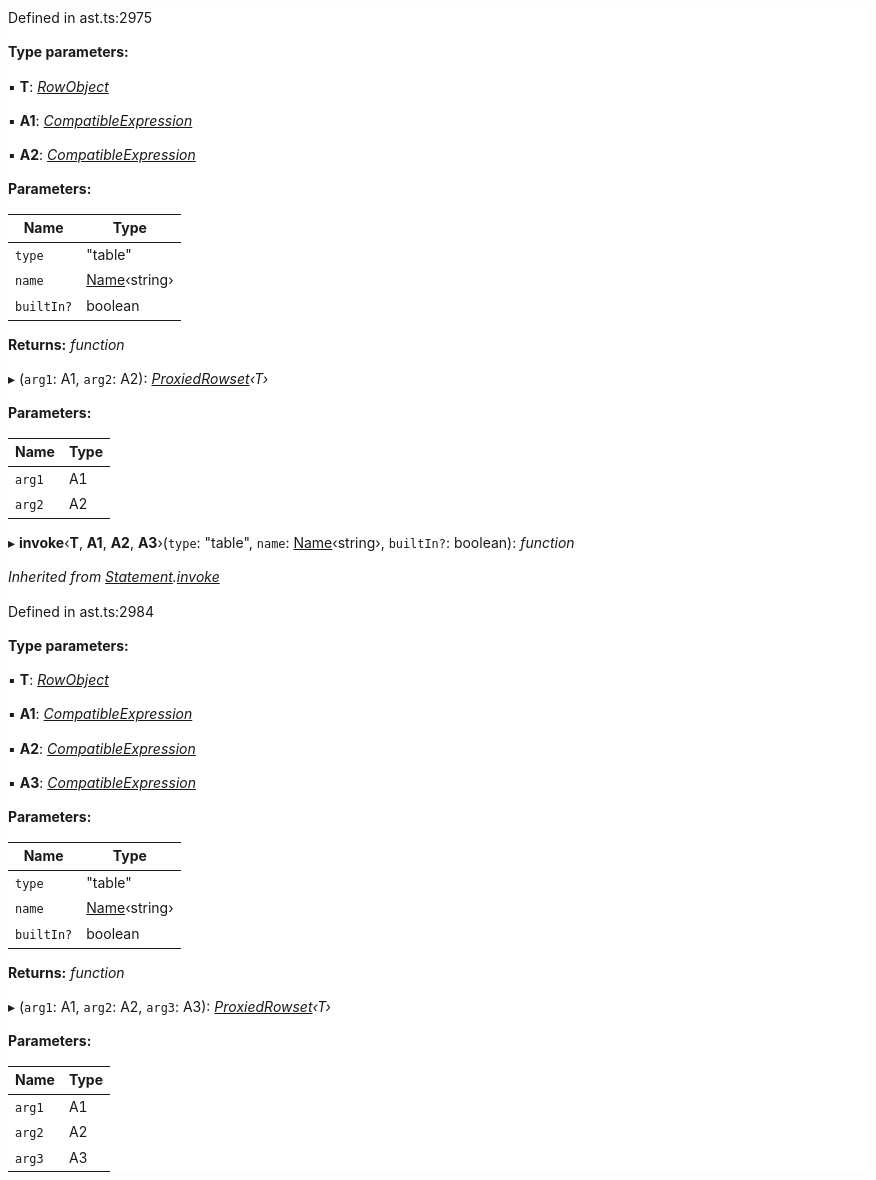 Defined in ast.ts:2975

**Type parameters:**

▪ **T**: *[RowObject](../modules/_ast_.md#rowobject)*

▪ **A1**: *[CompatibleExpression](../modules/_ast_.md#compatibleexpression)*

▪ **A2**: *[CompatibleExpression](../modules/_ast_.md#compatibleexpression)*

**Parameters:**

Name | Type |
------ | ------ |
`type` | "table" |
`name` | [Name](../modules/_ast_.md#name)‹string› |
`builtIn?` | boolean |

**Returns:** *function*

▸ (`arg1`: A1, `arg2`: A2): *[ProxiedRowset](../modules/_ast_.md#proxiedrowset)‹T›*

**Parameters:**

Name | Type |
------ | ------ |
`arg1` | A1 |
`arg2` | A2 |

▸ **invoke**‹**T**, **A1**, **A2**, **A3**›(`type`: "table", `name`: [Name](../modules/_ast_.md#name)‹string›, `builtIn?`: boolean): *function*

*Inherited from [Statement](_ast_.statement.md).[invoke](_ast_.statement.md#static-invoke)*

Defined in ast.ts:2984

**Type parameters:**

▪ **T**: *[RowObject](../modules/_ast_.md#rowobject)*

▪ **A1**: *[CompatibleExpression](../modules/_ast_.md#compatibleexpression)*

▪ **A2**: *[CompatibleExpression](../modules/_ast_.md#compatibleexpression)*

▪ **A3**: *[CompatibleExpression](../modules/_ast_.md#compatibleexpression)*

**Parameters:**

Name | Type |
------ | ------ |
`type` | "table" |
`name` | [Name](../modules/_ast_.md#name)‹string› |
`builtIn?` | boolean |

**Returns:** *function*

▸ (`arg1`: A1, `arg2`: A2, `arg3`: A3): *[ProxiedRowset](../modules/_ast_.md#proxiedrowset)‹T›*

**Parameters:**

Name | Type |
------ | ------ |
`arg1` | A1 |
`arg2` | A2 |
`arg3` | A3 |
